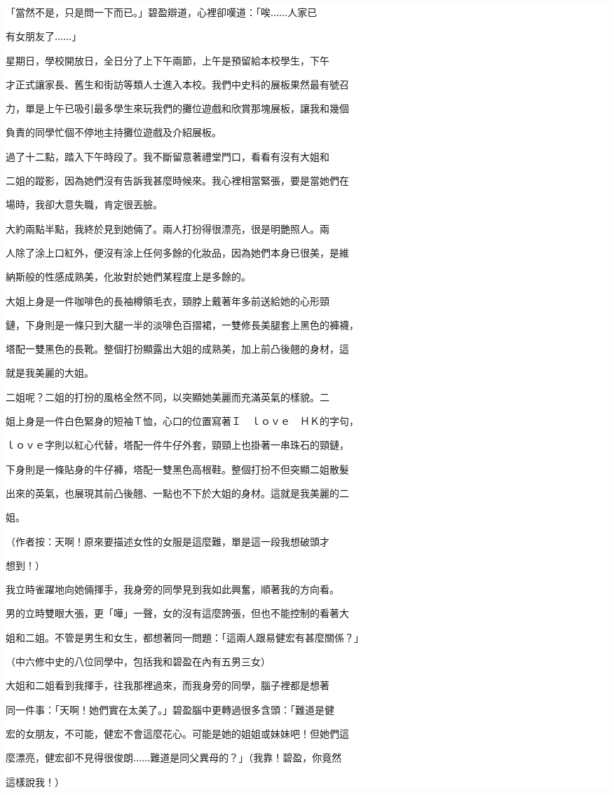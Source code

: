 「當然不是，只是問一下而已。」碧盈辯道，心裡卻嘆道：「唉……人家已

有女朋友了……」

星期日，學校開放日，全日分了上下午兩節，上午是預留給本校學生，下午

才正式讓家長、舊生和街訪等類人士進入本校。我們中史科的展板果然最有號召

力，單是上午已吸引最多學生來玩我們的攤位遊戲和欣賞那塊展板，讓我和幾個

負責的同學忙個不停地主持攤位遊戲及介紹展板。

過了十二點，踏入下午時段了。我不斷留意著禮堂門口，看看有沒有大姐和

二姐的蹤影，因為她們沒有告訴我甚麼時候來。我心裡相當緊張，要是當她們在

場時，我卻大意失職，肯定很丟臉。

大約兩點半點，我終於見到她倆了。兩人打扮得很漂亮，很是明艷照人。兩

人除了涂上口紅外，便沒有涂上任何多餘的化妝品，因為她們本身已很美，是維

納斯般的性感成熟美，化妝對於她們某程度上是多餘的。

大姐上身是一件咖啡色的長袖樽領毛衣，頸脖上戴著年多前送給她的心形頸

鏈，下身則是一條只到大腿一半的淡啡色百摺裙，一雙修長美腿套上黑色的褲襪，

塔配一雙黑色的長靴。整個打扮顯露出大姐的成熟美，加上前凸後翹的身材，這

就是我美麗的大姐。

二姐呢？二姐的打扮的風格全然不同，以突顯她美麗而充滿英氣的樣貌。二

姐上身是一件白色緊身的短袖Ｔ恤，心口的位置寫著Ｉ　ｌｏｖｅ　ＨＫ的字句，

ｌｏｖｅ字則以紅心代替，塔配一件牛仔外套，頸頸上也掛著一串珠石的頸鏈，

下身則是一條貼身的牛仔褲，塔配一雙黑色高根鞋。整個打扮不但突顯二姐散髮

出來的英氣，也展現其前凸後翹、一點也不下於大姐的身材。這就是我美麗的二

姐。

（作者按：天啊！原來要描述女性的女服是這麼難，單是這一段我想破頭才

想到！）

我立時雀躍地向她倆揮手，我身旁的同學見到我如此興奮，順著我的方向看。

男的立時雙眼大張，更「嘩」一聲，女的沒有這麼誇張，但也不能控制的看著大

姐和二姐。不管是男生和女生，都想著同一問題：「這兩人跟易健宏有甚麼關係？」

（中六修中史的八位同學中，包括我和碧盈在內有五男三女）

大姐和二姐看到我揮手，往我那裡過來，而我身旁的同學，腦子裡都是想著

同一件事：「天啊！她們實在太美了。」碧盈腦中更轉過很多含頭：「難道是健

宏的女朋友，不可能，健宏不會這麼花心。可能是她的姐姐或妹妹吧！但她們這

麼漂亮，健宏卻不見得很俊朗……難道是同父異母的？」（我靠！碧盈，你竟然

這樣說我！）
